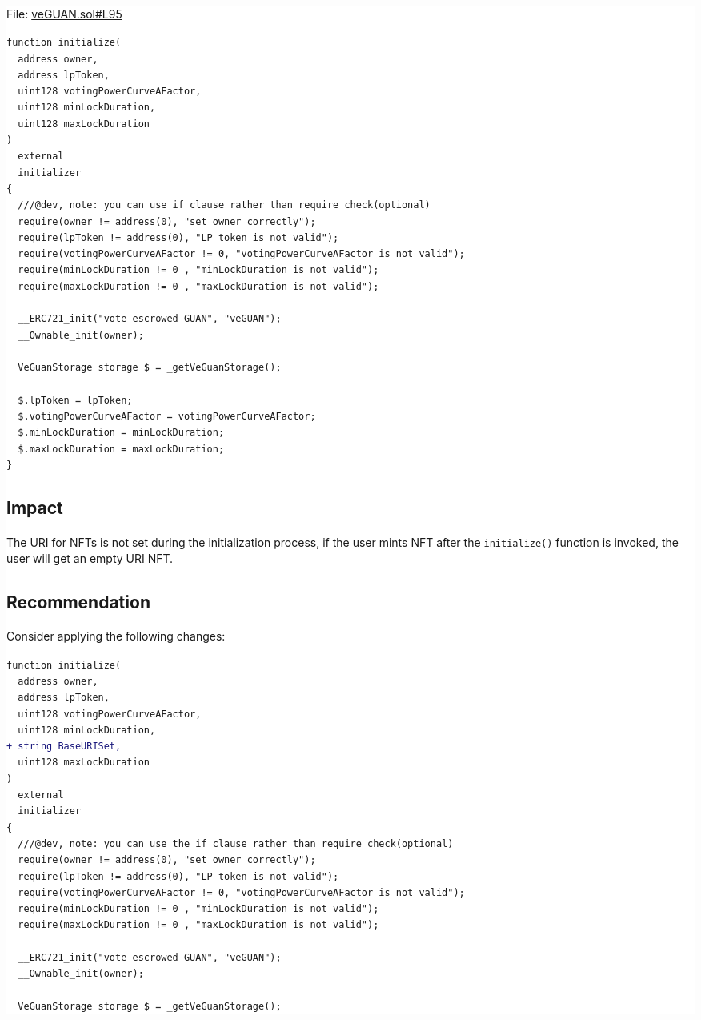 File: [veGUAN.sol#L95](https://github.com/GuancialeAI/guan-staking-contracts/blob/f1f9d252d30edd7e7f04cc536dadae90a9daa509/src/veGUAN.sol#L95)

```solidity
function initialize(
  address owner,
  address lpToken,
  uint128 votingPowerCurveAFactor,
  uint128 minLockDuration,
  uint128 maxLockDuration
)
  external
  initializer
{
  ///@dev, note: you can use if clause rather than require check(optional)
  require(owner != address(0), "set owner correctly");
  require(lpToken != address(0), "LP token is not valid");
  require(votingPowerCurveAFactor != 0, "votingPowerCurveAFactor is not valid");
  require(minLockDuration != 0 , "minLockDuration is not valid");
  require(maxLockDuration != 0 , "maxLockDuration is not valid");

  __ERC721_init("vote-escrowed GUAN", "veGUAN");
  __Ownable_init(owner);

  VeGuanStorage storage $ = _getVeGuanStorage();

  $.lpToken = lpToken;
  $.votingPowerCurveAFactor = votingPowerCurveAFactor;
  $.minLockDuration = minLockDuration;
  $.maxLockDuration = maxLockDuration;
}
```

## Impact

The URI for NFTs is not set during the initialization process, if the user mints NFT after the `initialize()` function is invoked, the user will get an empty URI NFT.

## Recommendation

Consider applying the following changes:

```diff
function initialize(
  address owner,
  address lpToken,
  uint128 votingPowerCurveAFactor,
  uint128 minLockDuration,
+ string BaseURISet,
  uint128 maxLockDuration
)
  external
  initializer
{
  ///@dev, note: you can use the if clause rather than require check(optional)
  require(owner != address(0), "set owner correctly");
  require(lpToken != address(0), "LP token is not valid");
  require(votingPowerCurveAFactor != 0, "votingPowerCurveAFactor is not valid");
  require(minLockDuration != 0 , "minLockDuration is not valid");
  require(maxLockDuration != 0 , "maxLockDuration is not valid");

  __ERC721_init("vote-escrowed GUAN", "veGUAN");
  __Ownable_init(owner);

  VeGuanStorage storage $ = _getVeGuanStorage();
```